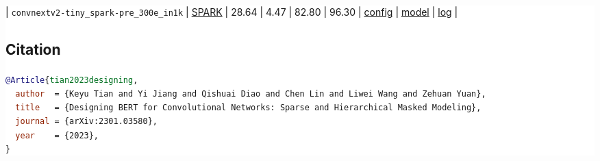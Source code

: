 | `convnextv2-tiny_spark-pre_300e_in1k` | [SPARK](https://download.openmmlab.com/mmpretrain/v1.0/spark/spark_sparse-convnextv2-tiny_16xb256-amp-coslr-800e_in1k/spark_sparse-convnextv2-tiny_16xb256-amp-coslr-800e_in1k_20230612-b0ea712e.pth) |   28.64    |   4.47    |   82.80   |   96.30   | [config](benchmarks/convnextv2-tiny_8xb256-coslr-300e_in1k.py) | [model](https://download.openmmlab.com/mmpretrain/v1.0/spark//spark_sparse-convnextv2-tiny_16xb256-amp-coslr-800e_in1k/convnextv2-tiny_8xb256-coslr-300e_in1k/convnextv2-tiny_8xb256-coslr-300e_in1k_20230612-ffc78743.pth) \| [log](https://download.openmmlab.com/mmpretrain/v1.0/spark//spark_sparse-convnextv2-tiny_16xb256-amp-coslr-800e_in1k/convnextv2-tiny_8xb256-coslr-300e_in1k/convnextv2-tiny_8xb256-coslr-300e_in1k_20230612-ffc78743.json) |

## Citation

```bibtex
@Article{tian2023designing,
  author  = {Keyu Tian and Yi Jiang and Qishuai Diao and Chen Lin and Liwei Wang and Zehuan Yuan},
  title   = {Designing BERT for Convolutional Networks: Sparse and Hierarchical Masked Modeling},
  journal = {arXiv:2301.03580},
  year    = {2023},
}
```
